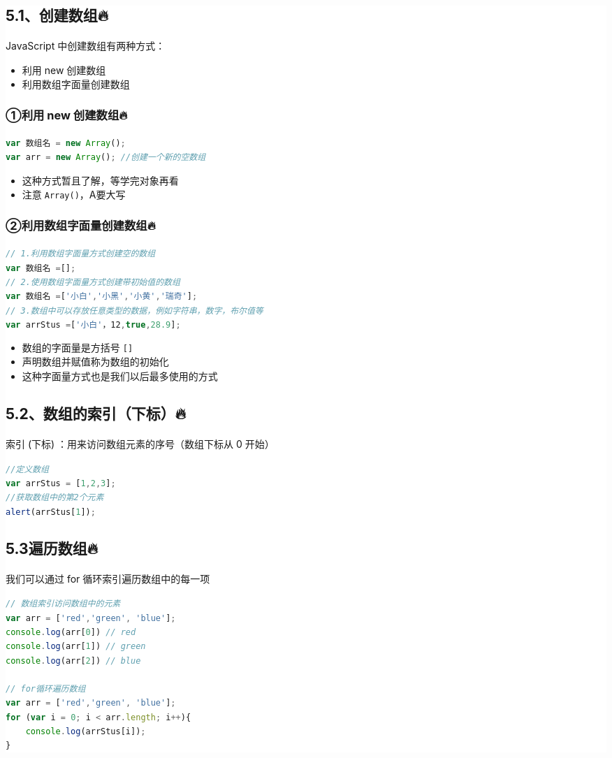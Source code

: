 ## 5.1、创建数组🔥

JavaScript 中创建数组有两种方式：

- 利用 new 创建数组
- 利用数组字面量创建数组

### ①利用 new 创建数组🔥

```js
var 数组名 = new Array();
var arr = new Array(); //创建一个新的空数组
```

- 这种方式暂且了解，等学完对象再看
- 注意 `Array()`，A要大写

### ②利用数组字面量创建数组🔥

```js
// 1.利用数组字面量方式创建空的数组 
var 数组名 =[];
// 2.使用数组字面量方式创建带初始值的数组
var 数组名 =['小白','小黑','小黄','瑞奇'];
// 3.数组中可以存放任意类型的数据，例如字符串，数字，布尔值等
var arrStus =['小白'，12,true,28.9];
```

- 数组的字面量是方括号 `[]`
- 声明数组并赋值称为数组的初始化
- 这种字面量方式也是我们以后最多使用的方式

## 5.2、数组的索引（下标）🔥

索引 (下标) ：用来访问数组元素的序号（数组下标从 0 开始）

```js
//定义数组
var arrStus = [1,2,3];
//获取数组中的第2个元素
alert(arrStus[1]);
```

## 5.3遍历数组🔥

我们可以通过 for 循环索引遍历数组中的每一项

```js
// 数组索引访问数组中的元素
var arr = ['red','green', 'blue'];
console.log(arr[0]) // red
console.log(arr[1]) // green
console.log(arr[2]) // blue

// for循环遍历数组
var arr = ['red','green', 'blue'];
for (var i = 0; i < arr.length; i++){
    console.log(arrStus[i]);
}
```
